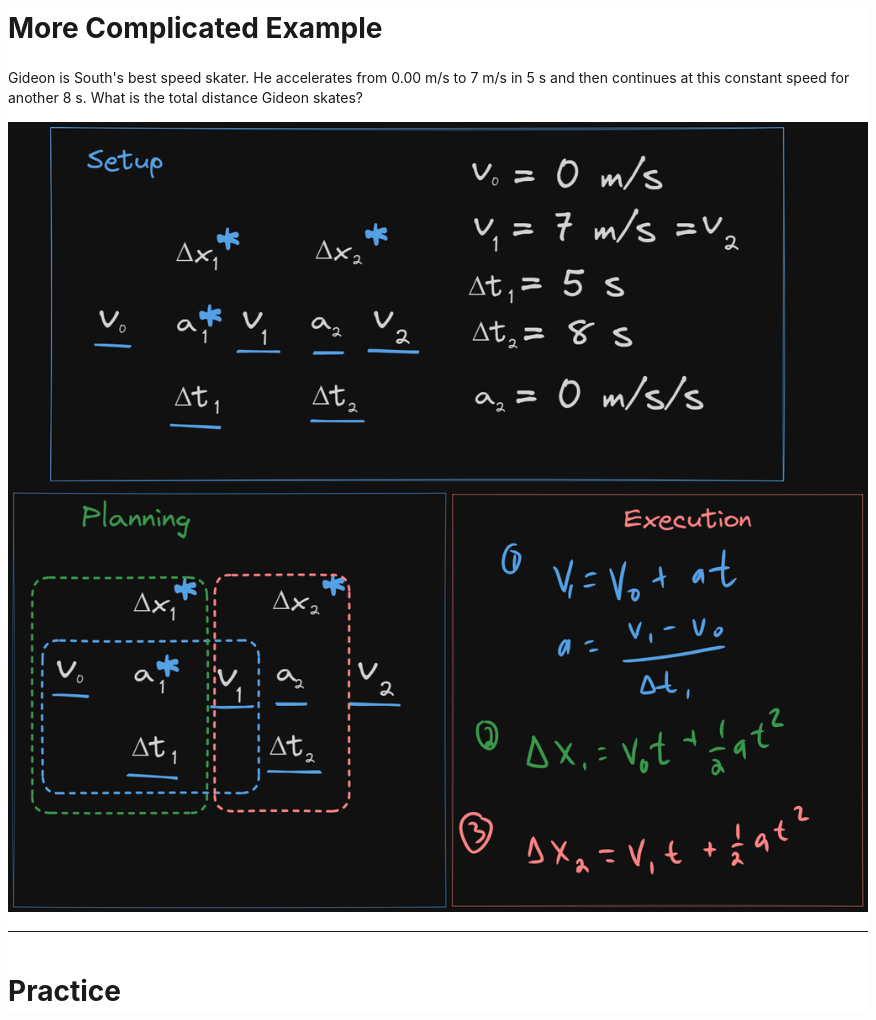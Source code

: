 
# More Complicated Example 

Gideon is South's best speed skater. He accelerates from 0.00 m/s to 7 m/s in 5 s and then continues at this constant speed for another 8 s. What is the total distance Gideon skates?



![bg fit right:65%](../figures/example3.png)

---

# Practice 
